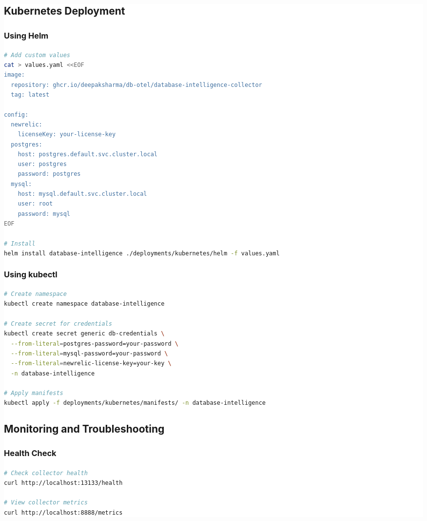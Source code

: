 ## Kubernetes Deployment

### Using Helm
```bash
# Add custom values
cat > values.yaml <<EOF
image:
  repository: ghcr.io/deepaksharma/db-otel/database-intelligence-collector
  tag: latest

config:
  newrelic:
    licenseKey: your-license-key
  postgres:
    host: postgres.default.svc.cluster.local
    user: postgres
    password: postgres
  mysql:
    host: mysql.default.svc.cluster.local
    user: root
    password: mysql
EOF

# Install
helm install database-intelligence ./deployments/kubernetes/helm -f values.yaml
```

### Using kubectl
```bash
# Create namespace
kubectl create namespace database-intelligence

# Create secret for credentials
kubectl create secret generic db-credentials \
  --from-literal=postgres-password=your-password \
  --from-literal=mysql-password=your-password \
  --from-literal=newrelic-license-key=your-key \
  -n database-intelligence

# Apply manifests
kubectl apply -f deployments/kubernetes/manifests/ -n database-intelligence
```

## Monitoring and Troubleshooting

### Health Check
```bash
# Check collector health
curl http://localhost:13133/health

# View collector metrics
curl http://localhost:8888/metrics
```
